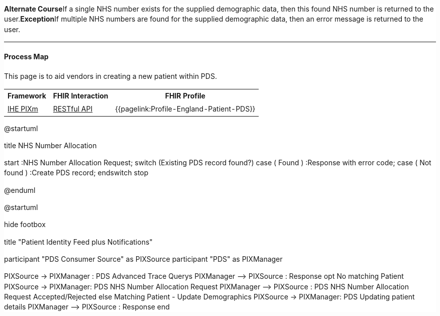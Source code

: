 </tr><tr>
<td><strong>Alternate Course</strong></td><td>If a single NHS number exists for the supplied demographic data, then this found NHS number is returned to the user.</td></tr><tr><td><strong>Exception</strong></td><td>If multiple NHS numbers are found for the supplied demographic data, then an error message is returned to the user.</td>
</tr></tbody></table>

---

#### Process Map

This page is to aid vendors in creating a new patient within PDS.

<table class="assets" title="PDS New Patient Framework, interaction and profile">
<tr>
<th>Framework</th>
<th>FHIR Interaction</th>
<th>FHIR Profile</th>
</tr>
<tr>
<td><a href="https://profiles.ihe.net/ITI/PIXm/">IHE PIXm</a></td>
<td><a href="https://hl7.org/fhir/R4/http.html">RESTful API</a></td>
<td>{{pagelink:Profile-England-Patient-PDS}}</td>
</tr>
</table>

<plantuml>
@startuml


title NHS Number Allocation

start
:NHS Number Allocation Request;
switch (Existing PDS record found?)
case ( Found )
  :Response with error code;
case ( Not found )
  :Create PDS record;
endswitch
stop

@enduml
</plantuml>

<plantuml>
@startuml

hide footbox

title "Patient Identity Feed plus Notifications"

participant "PDS Consumer Source" as PIXSource
participant "PDS" as PIXManager

PIXSource -> PIXManager :  PDS Advanced Trace Querys
PIXManager --> PIXSource : Response
opt No matching Patient
  PIXSource -> PIXManager: PDS NHS Number Allocation Request
  PIXManager --> PIXSource : PDS NHS Number Allocation Request Accepted/Rejected
else Matching Patient - Update Demographics
  PIXSource -> PIXManager: PDS Updating patient details
  PIXManager --> PIXSource : Response
end
